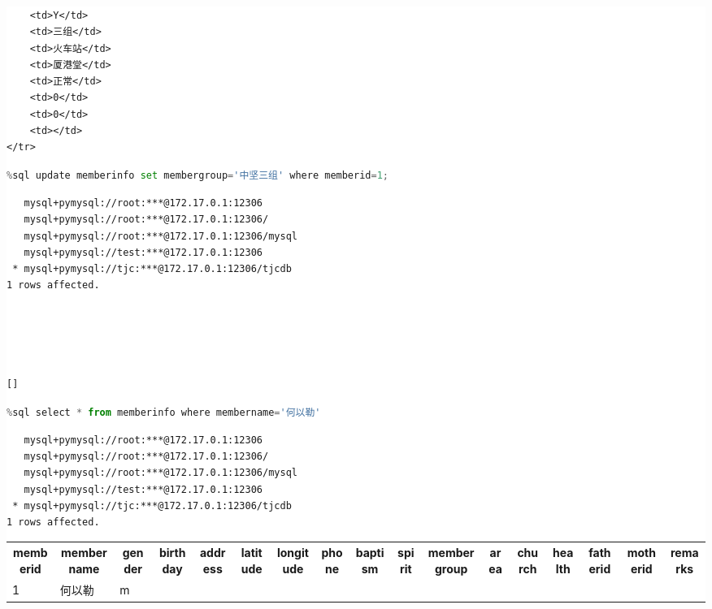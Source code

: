         <td>Y</td>
        <td>三组</td>
        <td>火车站</td>
        <td>厦港堂</td>
        <td>正常</td>
        <td>0</td>
        <td>0</td>
        <td></td>
    </tr>
</table>




```python
%sql update memberinfo set membergroup='中坚三组' where memberid=1;
```

       mysql+pymysql://root:***@172.17.0.1:12306
       mysql+pymysql://root:***@172.17.0.1:12306/
       mysql+pymysql://root:***@172.17.0.1:12306/mysql
       mysql+pymysql://test:***@172.17.0.1:12306
     * mysql+pymysql://tjc:***@172.17.0.1:12306/tjcdb
    1 rows affected.





    []




```python
%sql select * from memberinfo where membername='何以勒'
```

       mysql+pymysql://root:***@172.17.0.1:12306
       mysql+pymysql://root:***@172.17.0.1:12306/
       mysql+pymysql://root:***@172.17.0.1:12306/mysql
       mysql+pymysql://test:***@172.17.0.1:12306
     * mysql+pymysql://tjc:***@172.17.0.1:12306/tjcdb
    1 rows affected.





<table>
    <tr>
        <th>memberid</th>
        <th>membername</th>
        <th>gender</th>
        <th>birthday</th>
        <th>address</th>
        <th>latitude</th>
        <th>longitude</th>
        <th>phone</th>
        <th>baptism</th>
        <th>spirit</th>
        <th>membergroup</th>
        <th>area</th>
        <th>church</th>
        <th>health</th>
        <th>fatherid</th>
        <th>motherid</th>
        <th>remarks</th>
    </tr>
    <tr>
        <td>1</td>
        <td>何以勒</td>
        <td>m</td>